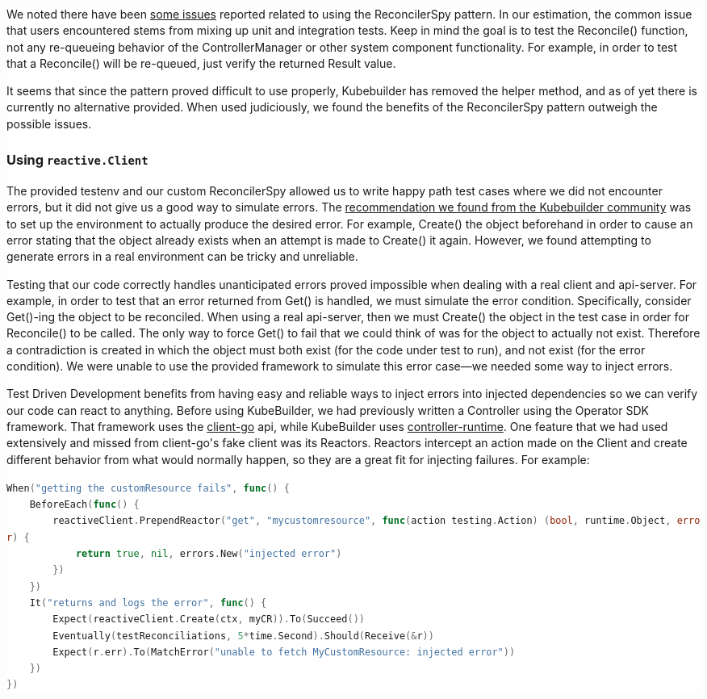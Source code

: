 We noted there have been [some issues](https://github.com/kubernetes-sigs/kubebuilder/issues/651)
reported related to using the ReconcilerSpy pattern. In our estimation, the
common issue that users encountered stems from mixing up unit and integration
tests. Keep in mind the goal is to test the Reconcile() function, not any
re-queueing behavior of the ControllerManager or other system component
functionality. For example, in order to test that a Reconcile() will be
re-queued, just verify the returned Result value.

It seems that since the pattern proved difficult to use properly, Kubebuilder
has removed the helper method, and as of yet there is currently no alternative
provided. When used judiciously, we found the benefits of the ReconcilerSpy
pattern outweigh the possible issues.

### Using `reactive.Client`

The provided testenv and our custom ReconcilerSpy allowed us to write happy path
test cases where we did not encounter errors, but it did not give us a good way
to simulate errors. The
[recommendation we found from the Kubebuilder community][kb-issue-920]
was to set up the environment to actually produce the desired error. For
example, Create() the object beforehand in order to cause an error stating that
the object already exists when an attempt is made to Create() it again. However,
we found attempting to generate errors in a real environment can be tricky and
unreliable.

[kb-issue-920]: https://github.com/kubernetes-sigs/kubebuilder/issues/920

Testing that our code correctly handles unanticipated errors proved impossible
when dealing with a real client and api-server. For example, in order to test
that an error returned from Get() is handled, we must simulate the error
condition. Specifically, consider Get()-ing the object to be reconciled. When
using a real api-server, then we must Create() the object in the test case in
order for Reconcile() to be called. The only way to force Get() to fail that we
could think of was for the object to actually not exist. Therefore a
contradiction is created in which the object must both exist (for the code under
test to run), and not exist (for the error condition). We were unable to use the
provided framework to simulate this error case—we needed some way to inject
errors.

Test Driven Development benefits from having easy and reliable ways to inject
errors into injected dependencies so we can verify our code can react to
anything. Before using KubeBuilder, we had previously written a Controller using
the Operator SDK framework. That framework uses the [client-go] api, while
KubeBuilder uses [controller-runtime]. One feature that we had used extensively
and missed from client-go's fake client was its Reactors. Reactors intercept an
action made on the Client and create different behavior from what would normally
happen, so they are a great fit for injecting failures. For example:

[client-go]: https://github.com/kubernetes/client-go
[controller-runtime]: https://github.com/kubernetes-sigs/controller-runtime

```go
When("getting the customResource fails", func() {
	BeforeEach(func() {
		reactiveClient.PrependReactor("get", "mycustomresource", func(action testing.Action) (bool, runtime.Object, error) {
			return true, nil, errors.New("injected error")
		})
	})
	It("returns and logs the error", func() {
		Expect(reactiveClient.Create(ctx, myCR)).To(Succeed())
		Eventually(testReconciliations, 5*time.Second).Should(Receive(&r))
		Expect(r.err).To(MatchError("unable to fetch MyCustomResource: injected error"))
	})
})
```


[kb-v1-controllersuitetest]: https://github.com/kubernetes-sigs/kubebuilder/blob/v1.0.8/pkg/scaffold/controller/controllersuitetest.go